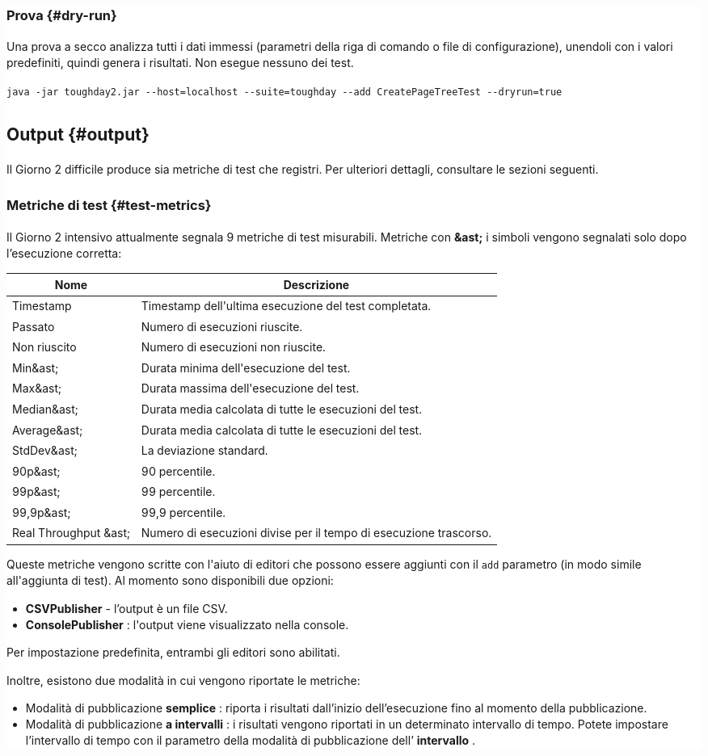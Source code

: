 ### Prova {#dry-run}

Una prova a secco analizza tutti i dati immessi (parametri della riga di comando o file di configurazione), unendoli con i valori predefiniti, quindi genera i risultati. Non esegue nessuno dei test.

```xml
java -jar toughday2.jar --host=localhost --suite=toughday --add CreatePageTreeTest --dryrun=true
```

## Output {#output}

Il Giorno 2 difficile produce sia metriche di test che registri. Per ulteriori dettagli, consultare le sezioni seguenti.

### Metriche di test {#test-metrics}

Il Giorno 2 intensivo attualmente segnala 9 metriche di test misurabili. Metriche con **&amp;ast;** i simboli vengono segnalati solo dopo l’esecuzione corretta:

| **Nome** | **Descrizione** |
|---|---|
| Timestamp | Timestamp dell&#39;ultima esecuzione del test completata. |
| Passato | Numero di esecuzioni riuscite. |
| Non riuscito | Numero di esecuzioni non riuscite. |
| Min&amp;ast; | Durata minima dell&#39;esecuzione del test. |
| Max&amp;ast; | Durata massima dell&#39;esecuzione del test. |
| Median&amp;ast; | Durata media calcolata di tutte le esecuzioni del test. |
| Average&amp;ast; | Durata media calcolata di tutte le esecuzioni del test. |
| StdDev&amp;ast; | La deviazione standard. |
| 90p&amp;ast; | 90 percentile. |
| 99p&amp;ast; | 99 percentile. |
| 99,9p&amp;ast; | 99,9 percentile. |
| Real Throughput &amp;ast; | Numero di esecuzioni divise per il tempo di esecuzione trascorso. |

Queste metriche vengono scritte con l&#39;aiuto di editori che possono essere aggiunti con il `add` parametro (in modo simile all&#39;aggiunta di test). Al momento sono disponibili due opzioni:

* **CSVPublisher** - l’output è un file CSV.
* **ConsolePublisher** : l&#39;output viene visualizzato nella console.

Per impostazione predefinita, entrambi gli editori sono abilitati.

Inoltre, esistono due modalità in cui vengono riportate le metriche:

* Modalità di pubblicazione **semplice** : riporta i risultati dall’inizio dell’esecuzione fino al momento della pubblicazione.
* Modalità di pubblicazione **a intervalli** : i risultati vengono riportati in un determinato intervallo di tempo. Potete impostare l’intervallo di tempo con il parametro della modalità di pubblicazione dell’ **intervallo** .
